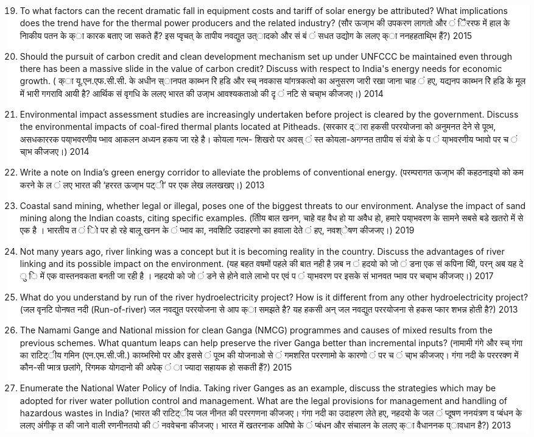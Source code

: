 19. To what factors can the recent dramatic fall in equipment costs and tariff of solar energy be
attributed? What implications does the trend have for the thermal power producers and the
related industry? (सौर ऊजा्भ की उपकरण लागतो और ं िैररफ में हाल के नािकीय पतन के क्ा कारक बताए जा सकते हैं? इस प्वृचत् के तापीय
नवद्युत उत्ादको और सं बं ं सधत उद्योग के ललए क्ा ननहहताथि्भ हैं?) 2015

20. Should the pursuit of carbon credit and clean development mechanism set up under UNFCCC
be maintained even through there has been a massive slide in the value of carbon credit?
Discuss with respect to India's energy needs for economic growth. ( क्ा यू.एन.एफ.सी.सी. के अधीन स्ानपत
काब्भन रिे हडि और स्च् नवकास यांगत्रकत्वो का अनुसरण जारी रखा जाना चाह ं हए, यद्यनप काब्भन रिे हडि के मूल में भारी गगरावि आयी है? आर्थिक सं वृगधि
के ललए भारत की उजा्भ आवश्यकताओ की दृ ं नटि से चचा्भ कीजजए।) 2014

21. Environmental impact assessment studies are increasingly undertaken before project is cleared
by the government. Discuss the environmental impacts of coal-fired thermal plants located at
Pitheads. (सरकार द्ारा हकसी पररयोजना को अनुमनत देने से पूव्भ, असधकाररक पया्भवरणीय प्भाव आकलन अध्यन हकय जा रहे है। कोयला गत्भ-
शिखरो पर अवस् ं स्त कोयला-अगग्नत तापीय सं यंत्रो के प ं या्भवरणीय प्भावो पर च ं चा्भ कीजजए।) 2014

22. Write a note on India’s green energy corridor to alleviate the problems of conventional energy.
(परम्परागत ऊजा्भ की कहठनाइयो को कम करने के ल ं लए भारत की ‘हररत ऊजा्भ पट्ी’ पर एक लेख ललखखए।) 2013

23. Coastal sand mining, whether legal or illegal, poses one of the biggest threats to our environment.
Analyse the impact of sand mining along the Indian coasts, citing specific examples. (तिीय बाल खनन, चाहे वह वैध हो या अवैध हो, हमारे पया्भवरण के सामने सबसे बडे खतरो में से एक है । भारतीय त ं िो पर हो रहे बालू खनन के ं प्भाव का, नवशिटि
उदाहरणो का हवाला देते ं हए, नवश्ेषण कीजजए।) 2019

24. Not many years ago, river linking was a concept but it is becoming reality in the country.
Discuss the advantages of river linking and its possible impact on the environment. (यह बहत वषमों
पहले की बात नही है ज़ब न ं हदयो को जो ं डना एक सं कपिना थिी, परन् अब यह दे ु ि में एक वास्तनवकता बनती जा रही है । नहदयो को जो ं डने से होने वाले
लाभो पर एवं प ं या्भवरण पर इसके सं भानवत प्भाव पर चचा्भ कीजजए।) 2017

25. What do you understand by run of the river hydroelectricity project? How is it different from
any other hydroelectricity project? (जल वृनटि पोनषत नदी (Run-of-river) जल नवद्युत पररयोजना से आप क्ा समझते है? यह
हकसी अन् जल नवद्युत पररयोजना से हकस प्कार शभन्न होती है?) 2013

26. The Namami Gange and National mission for clean Ganga (NMCG) programmes and causes of
mixed results from the previous schemes. What quantum leaps can help preserve the river
Ganga better than incremental inputs? (नामामी गंगे और स्च् गंगा का राटिट्ीय गमिन (एन.एम.सी.जी.) काय्भरिमो पर और इससे ं
पूव्भ की योजनाओ से ं गमशरित पररणामो के कारणो ं पर च ं चा्भ कीजजए। गंगा नदी के परररक्ण में कौन-सी प्मात्र छलांगे, रिगमक योगदानो की अपेक् ं ा ज्यादा
सहायक हो सकती हैं?) 2015

27. Enumerate the National Water Policy of India. Taking river Ganges as an example, discuss the strategies which may be adopted for river water pollution control and management. What are the legal provisions for management and handling of hazardous wastes in India? (भारत की राटिट्ीय जल
नीनत की पररगणना कीजजए। गंगा नदी का उदाहरण लेते हए, नहदयो के जल ं प्दूषण ननयंत्रण व प्बंधन के ललए अंगीकृ त की जाने वाली रणनीनतयो की ं
नववेचना कीजजए। भारत में खतरनाक अपिेषो के ं प्बंधन और संचालन के ललए क्ा वैधाननक प्ावधान है?) 2013

[^1]: [[003 Fiscal System or Public Finance in India]]

[^2]: [[1.8 EIA]]

[^3]: [[3.1 Climate Change and Impact on India]]
